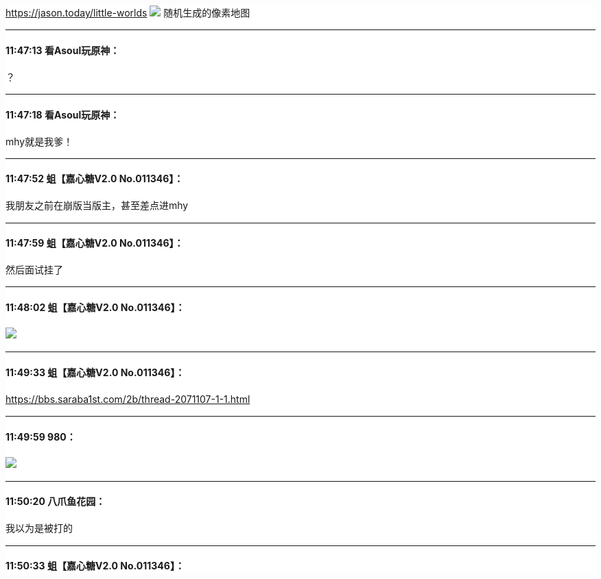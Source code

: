 https://jason.today/little-worlds
![](http://gchat.qpic.cn/gchatpic_new/1747222904/566651707-2581109073-B8C19B048273D2375F1DB33851803B04/0?term=2")
随机生成的像素地图

*****

#### 11:47:13  看Asoul玩原神：

？

*****

#### 11:47:18  看Asoul玩原神：

mhy就是我爹！

*****

#### 11:47:52  蛆【嘉心糖V2.0 No.011346】：

我朋友之前在崩版当版主，甚至差点进mhy

*****

#### 11:47:59  蛆【嘉心糖V2.0 No.011346】：

然后面试挂了

*****

#### 11:48:02  蛆【嘉心糖V2.0 No.011346】：

![](http://gchat.qpic.cn/gchatpic_new/794594593/566651707-2717901086-4F94BCB3F6FAE4AF8C7031C4B3F1C4FC/0?term=2")

*****

#### 11:49:33  蛆【嘉心糖V2.0 No.011346】：

https://bbs.saraba1st.com/2b/thread-2071107-1-1.html

*****

#### 11:49:59  980：

![](http://gchat.qpic.cn/gchatpic_new/2318442596/566651707-3150976662-2D96C5ADE11FFF49285355BB19764374/0?term=2")

*****

#### 11:50:20  八爪鱼花园：

我以为是被打的

*****

#### 11:50:33  蛆【嘉心糖V2.0 No.011346】：
